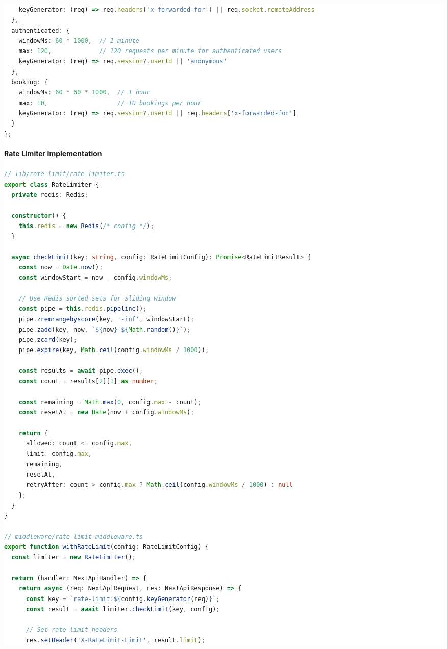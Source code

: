```typescript
    keyGenerator: (req) => req.headers['x-forwarded-for'] || req.socket.remoteAddress
  },
  authenticated: {
    windowMs: 60 * 1000,  // 1 minute
    max: 120,             // 120 requests per minute for authenticated users
    keyGenerator: (req) => req.session?.userId || 'anonymous'
  },
  booking: {
    windowMs: 60 * 60 * 1000,  // 1 hour
    max: 10,                   // 10 bookings per hour
    keyGenerator: (req) => req.session?.userId || req.headers['x-forwarded-for']
  }
};
```

#### Rate Limiter Implementation
```typescript
// lib/rate-limit/rate-limiter.ts
export class RateLimiter {
  private redis: Redis;
  
  constructor() {
    this.redis = new Redis(/* config */);
  }
  
  async checkLimit(key: string, config: RateLimitConfig): Promise<RateLimitResult> {
    const now = Date.now();
    const windowStart = now - config.windowMs;
    
    // Use Redis sorted sets for sliding window
    const pipe = this.redis.pipeline();
    pipe.zremrangebyscore(key, '-inf', windowStart);
    pipe.zadd(key, now, `${now}-${Math.random()}`);
    pipe.zcard(key);
    pipe.expire(key, Math.ceil(config.windowMs / 1000));
    
    const results = await pipe.exec();
    const count = results[2][1] as number;
    
    const remaining = Math.max(0, config.max - count);
    const resetAt = new Date(now + config.windowMs);
    
    return {
      allowed: count <= config.max,
      limit: config.max,
      remaining,
      resetAt,
      retryAfter: count > config.max ? Math.ceil(config.windowMs / 1000) : null
    };
  }
}

// middleware/rate-limit-middleware.ts
export function withRateLimit(config: RateLimitConfig) {
  const limiter = new RateLimiter();
  
  return (handler: NextApiHandler) => {
    return async (req: NextApiRequest, res: NextApiResponse) => {
      const key = `rate-limit:${config.keyGenerator(req)}`;
      const result = await limiter.checkLimit(key, config);
      
      // Set rate limit headers
      res.setHeader('X-RateLimit-Limit', result.limit);
```